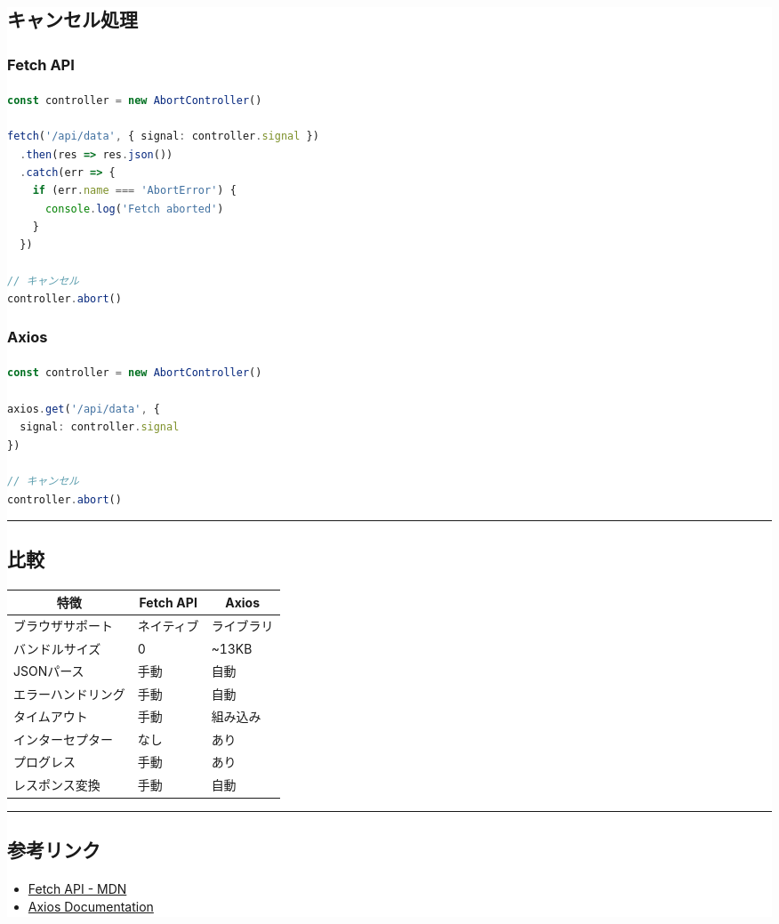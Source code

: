 
## キャンセル処理

### Fetch API

```typescript
const controller = new AbortController()

fetch('/api/data', { signal: controller.signal })
  .then(res => res.json())
  .catch(err => {
    if (err.name === 'AbortError') {
      console.log('Fetch aborted')
    }
  })

// キャンセル
controller.abort()
```

### Axios

```typescript
const controller = new AbortController()

axios.get('/api/data', {
  signal: controller.signal
})

// キャンセル
controller.abort()
```

---

## 比較

| 特徴 | Fetch API | Axios |
|------|-----------|-------|
| ブラウザサポート | ネイティブ | ライブラリ |
| バンドルサイズ | 0 | ~13KB |
| JSONパース | 手動 | 自動 |
| エラーハンドリング | 手動 | 自動 |
| タイムアウト | 手動 | 組み込み |
| インターセプター | なし | あり |
| プログレス | 手動 | あり |
| レスポンス変換 | 手動 | 自動 |

---

## 参考リンク

- [Fetch API - MDN](https://developer.mozilla.org/en-US/docs/Web/API/Fetch_API)
- [Axios Documentation](https://axios-http.com/)
